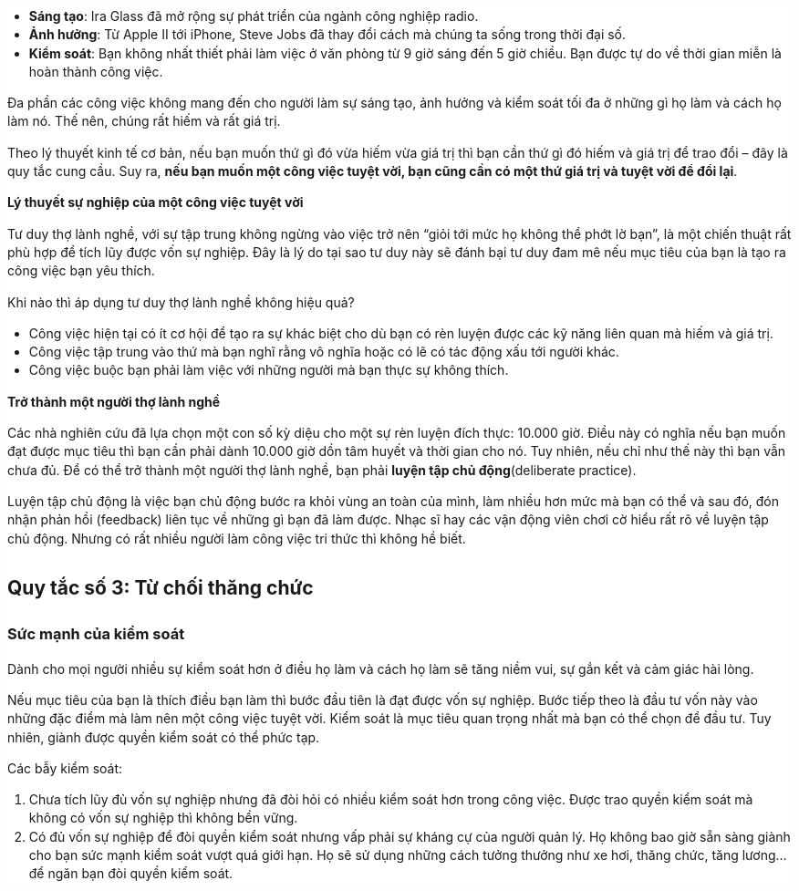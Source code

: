 - **Sáng tạo**: Ira Glass đã mở rộng sự phát triển của ngành công nghiệp radio.
- **Ảnh hưởng**: Từ Apple II tới iPhone, Steve Jobs đã thay đổi cách mà chúng ta sống trong thời đại số.
- **Kiểm soát**: Bạn không nhất thiết phải làm việc ở văn phòng từ 9 giờ sáng đến 5 giờ chiều. Bạn được tự do về thời gian miễn là hoàn thành công việc.

Đa phần các công việc không mang đến cho người làm sự sáng tạo, ảnh hưởng và kiểm soát tối đa ở những gì họ làm và cách họ làm nó. Thế nên, chúng rất hiếm và rất giá trị.

Theo lý thuyết kinh tế cơ bản, nếu bạn muốn thứ gì đó vừa hiếm vừa giá trị thì bạn cần thứ gì đó hiếm và giá trị để trao đổi – đây là quy tắc cung cầu. Suy ra, **nếu bạn muốn một công việc tuyệt vời, bạn cũng cần có một thứ giá trị và tuyệt vời để đổi lại**.

**Lý thuyết sự nghiệp của một công việc tuyệt vời**

Tư duy thợ lành nghề, với sự tập trung không ngừng vào việc trở nên “giỏi tới mức họ không thể phớt lờ bạn”, là một chiến thuật rất phù hợp để tích lũy được vốn sự nghiệp. Đây là lý do tại sao tư duy này sẽ đánh bại tư duy đam mê nếu mục tiêu của bạn là tạo ra công việc bạn yêu thích.

Khi nào thì áp dụng tư duy thợ lành nghề không hiệu quả?

- Công việc hiện tại có ít cơ hội để tạo ra sự khác biệt cho dù bạn có rèn luyện được các kỹ năng liên quan mà hiếm và giá trị.
- Công việc tập trung vào thứ mà bạn nghĩ rằng vô nghĩa hoặc có lẽ có tác động xấu tới người khác.
- Công việc buộc bạn phải làm việc với những người mà bạn thực sự không thích.

**Trở thành một người thợ lành nghề**

Các nhà nghiên cứu đã lựa chọn một con số kỳ diệu cho một sự rèn luyện đích thực: 10.000 giờ. Điều này có nghĩa nếu bạn muốn đạt được mục tiêu thì bạn cần phải dành 10.000 giờ dồn tâm huyết và thời gian cho nó. Tuy nhiên, nếu chỉ như thế này thì bạn vẫn chưa đủ. Để có thể trở thành một người thợ lành nghề, bạn phải **luyện tập chủ động**(deliberate practice).

Luyện tập chủ động là việc bạn chủ động bước ra khỏi vùng an toàn của mình, làm nhiều hơn mức mà bạn có thể và sau đó, đón nhận phản hồi (feedback) liên tục về những gì bạn đã làm được. Nhạc sĩ hay các vận động viên chơi cờ hiểu rất rõ về luyện tập chủ động. Nhưng có rất nhiều người làm công việc tri thức thì không hề biết.

## **Quy tắc số 3: Từ chối thăng chức**

### **Sức mạnh của kiểm soát**

Dành cho mọi người nhiều sự kiểm soát hơn ở điều họ làm và cách họ làm sẽ tăng niềm vui, sự gắn kết và cảm giác hài lòng.

Nếu mục tiêu của bạn là thích điều bạn làm thì bước đầu tiên là đạt được vốn sự nghiệp. Bước tiếp theo là đầu tư vốn này vào những đặc điểm mà làm nên một công việc tuyệt vời. Kiểm soát là mục tiêu quan trọng nhất mà bạn có thể chọn để đầu tư. Tuy nhiên, giành được quyền kiểm soát có thể phức tạp.

Các bẫy kiểm soát:

1. Chưa tích lũy đủ vốn sự nghiệp nhưng đã đòi hỏi có nhiều kiểm soát hơn trong công việc. Được trao quyền kiểm soát mà không có vốn sự nghiệp thì không bền vững.
2. Có đủ vốn sự nghiệp để đòi quyền kiểm soát nhưng vấp phải sự kháng cự của người quản lý. Họ không bao giờ sẵn sàng giành cho bạn sức mạnh kiểm soát vượt quá giới hạn. Họ sẽ sử dụng những cách tưởng thưởng như xe hơi, thăng chức, tăng lương… để ngăn bạn đòi quyền kiểm soát.
